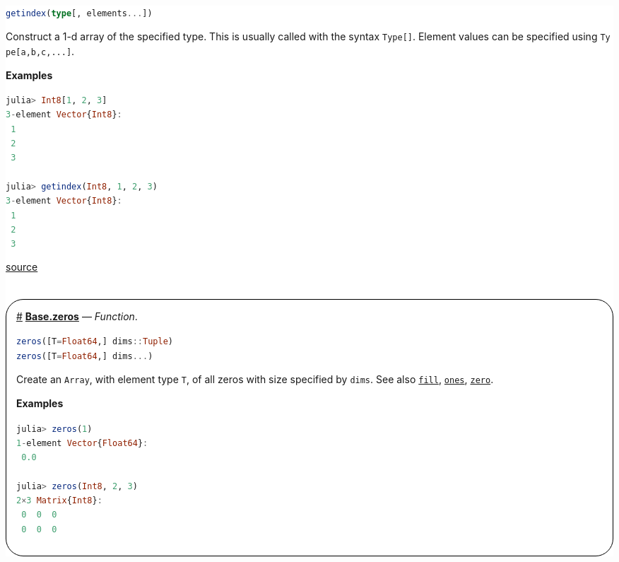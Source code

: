 ```julia
getindex(type[, elements...])
```


Construct a 1-d array of the specified type. This is usually called with the syntax `Type[]`. Element values can be specified using `Type[a,b,c,...]`.

**Examples**

```julia
julia> Int8[1, 2, 3]
3-element Vector{Int8}:
 1
 2
 3

julia> getindex(Int8, 1, 2, 3)
3-element Vector{Int8}:
 1
 2
 3
```



[source](https://github.com/JuliaLang/julia/blob/d0ea96fb3beee191e4f46c76ae048c5a0ef4a3a8/base/array.jl#L365-L385)

</div>
<br>
<div style='border-width:1px; border-style:solid; border-color:black; padding: 1em; border-radius: 25px;'>
<a id='Base.zeros' href='#Base.zeros'>#</a>&nbsp;<b><u>Base.zeros</u></b> &mdash; <i>Function</i>.




```julia
zeros([T=Float64,] dims::Tuple)
zeros([T=Float64,] dims...)
```


Create an `Array`, with element type `T`, of all zeros with size specified by `dims`. See also [`fill`](/base/arrays#Base.fill), [`ones`](/base/arrays#Base.ones), [`zero`](/base/numbers#Base.zero).

**Examples**

```julia
julia> zeros(1)
1-element Vector{Float64}:
 0.0

julia> zeros(Int8, 2, 3)
2×3 Matrix{Int8}:
 0  0  0
 0  0  0
```
